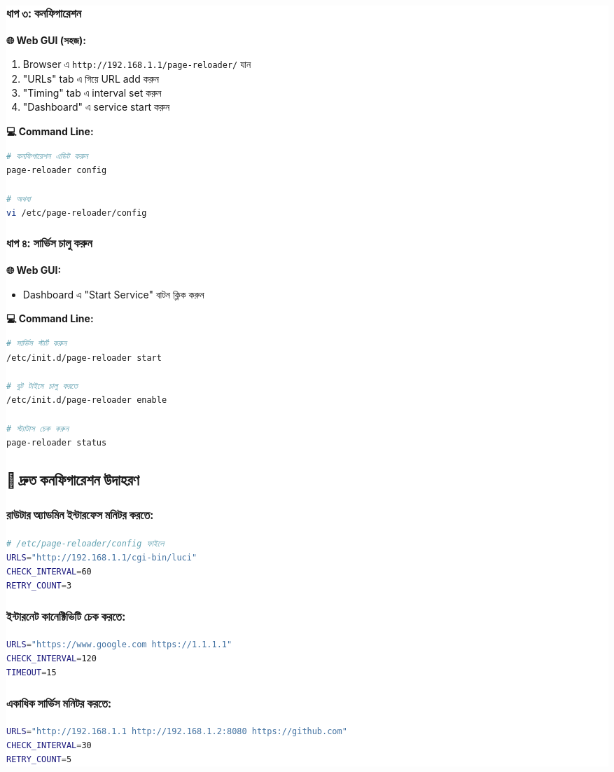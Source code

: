 ### ধাপ ৩: কনফিগারেশন

**🌐 Web GUI (সহজ):**
1. Browser এ `http://192.168.1.1/page-reloader/` যান
2. "URLs" tab এ গিয়ে URL add করুন
3. "Timing" tab এ interval set করুন
4. "Dashboard" এ service start করুন

**💻 Command Line:**
```bash
# কনফিগারেশন এডিট করুন
page-reloader config

# অথবা
vi /etc/page-reloader/config
```

### ধাপ ৪: সার্ভিস চালু করুন

**🌐 Web GUI:**
- Dashboard এ "Start Service" বাটন ক্লিক করুন

**💻 Command Line:**
```bash
# সার্ভিস স্টার্ট করুন
/etc/init.d/page-reloader start

# বুট টাইমে চালু করতে
/etc/init.d/page-reloader enable

# স্ট্যাটাস চেক করুন
page-reloader status
```

## 🎯 দ্রুত কনফিগারেশন উদাহরণ

### রাউটার অ্যাডমিন ইন্টারফেস মনিটর করতে:
```bash
# /etc/page-reloader/config ফাইলে
URLS="http://192.168.1.1/cgi-bin/luci"
CHECK_INTERVAL=60
RETRY_COUNT=3
```

### ইন্টারনেট কানেক্টিভিটি চেক করতে:
```bash
URLS="https://www.google.com https://1.1.1.1"
CHECK_INTERVAL=120
TIMEOUT=15
```

### একাধিক সার্ভিস মনিটর করতে:
```bash
URLS="http://192.168.1.1 http://192.168.1.2:8080 https://github.com"
CHECK_INTERVAL=30
RETRY_COUNT=5
```
